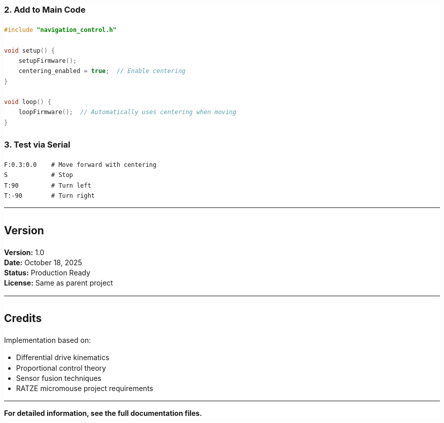### 2. Add to Main Code
```cpp
#include "navigation_control.h"

void setup() {
    setupFirmware();
    centering_enabled = true;  // Enable centering
}

void loop() {
    loopFirmware();  // Automatically uses centering when moving
}
```

### 3. Test via Serial
```
F:0.3:0.0    # Move forward with centering
S            # Stop
T:90         # Turn left
T:-90        # Turn right
```

---

## Version

**Version:** 1.0  
**Date:** October 18, 2025  
**Status:** Production Ready  
**License:** Same as parent project

---

## Credits

Implementation based on:
- Differential drive kinematics
- Proportional control theory
- Sensor fusion techniques
- RATZE micromouse project requirements

---

**For detailed information, see the full documentation files.**
